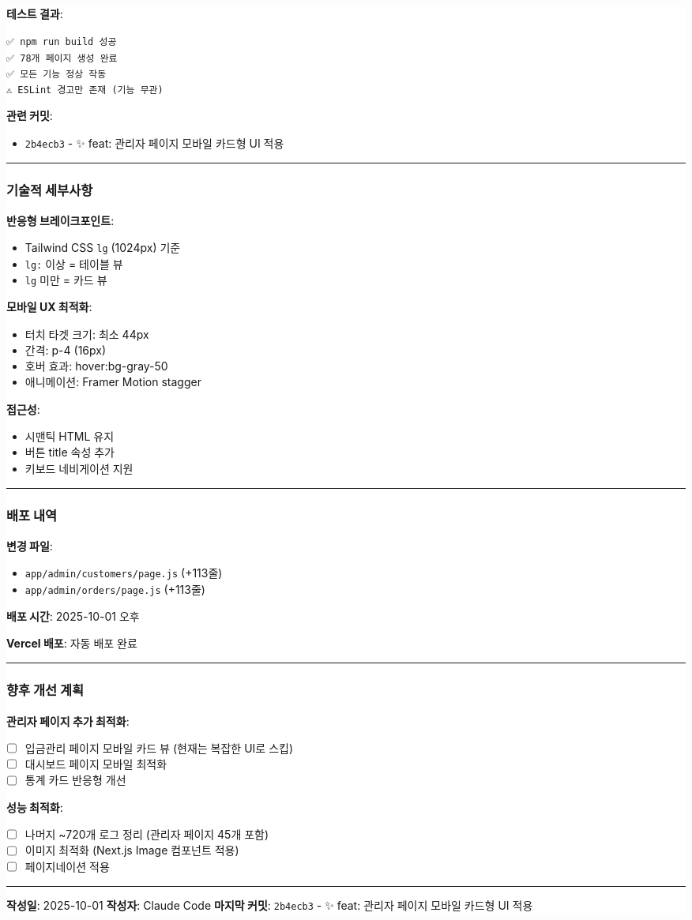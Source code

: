 **테스트 결과**:
```
✅ npm run build 성공
✅ 78개 페이지 생성 완료
✅ 모든 기능 정상 작동
⚠️ ESLint 경고만 존재 (기능 무관)
```

**관련 커밋**:
- `2b4ecb3` - ✨ feat: 관리자 페이지 모바일 카드형 UI 적용

---

### 기술적 세부사항

**반응형 브레이크포인트**:
- Tailwind CSS `lg` (1024px) 기준
- `lg:` 이상 = 테이블 뷰
- `lg` 미만 = 카드 뷰

**모바일 UX 최적화**:
- 터치 타겟 크기: 최소 44px
- 간격: p-4 (16px)
- 호버 효과: hover:bg-gray-50
- 애니메이션: Framer Motion stagger

**접근성**:
- 시맨틱 HTML 유지
- 버튼 title 속성 추가
- 키보드 네비게이션 지원

---

### 배포 내역

**변경 파일**:
- `app/admin/customers/page.js` (+113줄)
- `app/admin/orders/page.js` (+113줄)

**배포 시간**: 2025-10-01 오후

**Vercel 배포**: 자동 배포 완료

---

### 향후 개선 계획

**관리자 페이지 추가 최적화**:
- [ ] 입금관리 페이지 모바일 카드 뷰 (현재는 복잡한 UI로 스킵)
- [ ] 대시보드 페이지 모바일 최적화
- [ ] 통계 카드 반응형 개선

**성능 최적화**:
- [ ] 나머지 ~720개 로그 정리 (관리자 페이지 45개 포함)
- [ ] 이미지 최적화 (Next.js Image 컴포넌트 적용)
- [ ] 페이지네이션 적용

---

**작성일**: 2025-10-01
**작성자**: Claude Code
**마지막 커밋**: `2b4ecb3` - ✨ feat: 관리자 페이지 모바일 카드형 UI 적용
